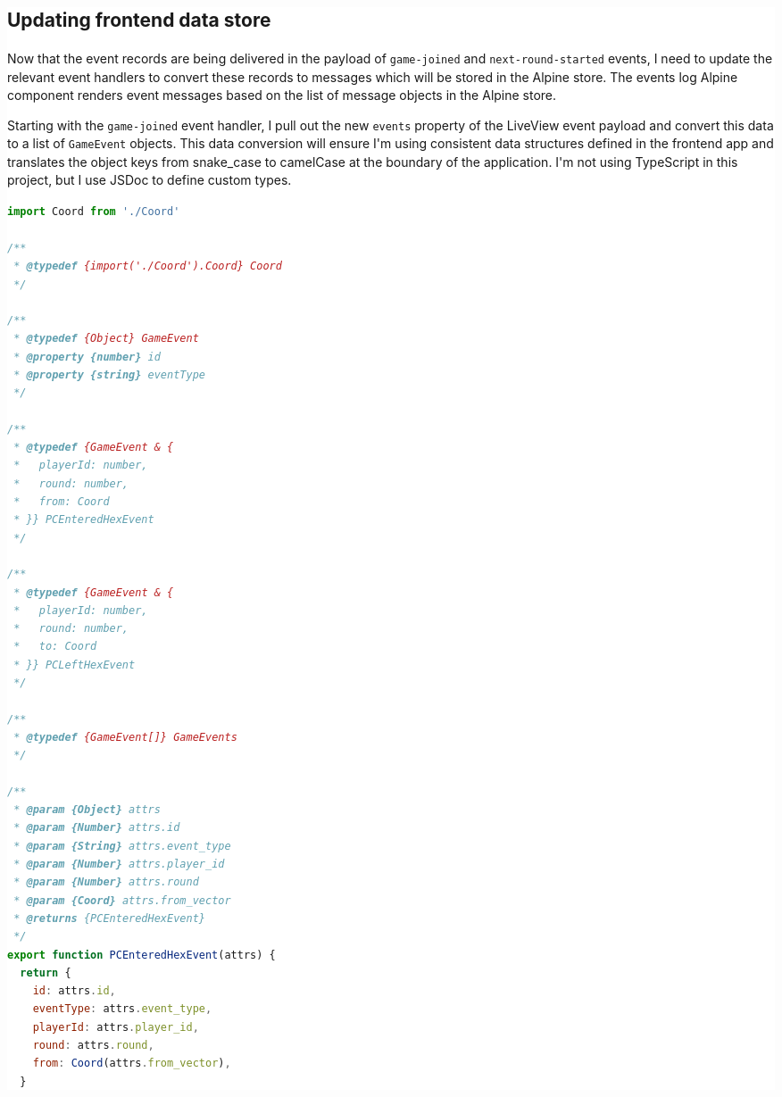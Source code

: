 ## Updating frontend data store

Now that the event records are being delivered in the payload of `game-joined` and `next-round-started` events, I need to update the relevant event handlers to convert these records to messages which will be stored in the Alpine store.
The events log Alpine component renders event messages based on the list of message objects in the Alpine store.

Starting with the `game-joined` event handler, I pull out the new `events` property of the LiveView event payload and convert this data to a list of `GameEvent` objects.
This data conversion will ensure I'm using consistent data structures defined in the frontend app and translates the object keys from snake_case to camelCase at the boundary of the application.
I'm not using TypeScript in this project, but I use JSDoc to define custom types.

```js
import Coord from './Coord'

/**
 * @typedef {import('./Coord').Coord} Coord
 */

/**
 * @typedef {Object} GameEvent
 * @property {number} id
 * @property {string} eventType
 */

/**
 * @typedef {GameEvent & {
 *   playerId: number,
 *   round: number,
 *   from: Coord
 * }} PCEnteredHexEvent
 */

/**
 * @typedef {GameEvent & {
 *   playerId: number,
 *   round: number,
 *   to: Coord
 * }} PCLeftHexEvent
 */

/**
 * @typedef {GameEvent[]} GameEvents
 */

/**
 * @param {Object} attrs
 * @param {Number} attrs.id
 * @param {String} attrs.event_type
 * @param {Number} attrs.player_id
 * @param {Number} attrs.round
 * @param {Coord} attrs.from_vector
 * @returns {PCEnteredHexEvent}
 */
export function PCEnteredHexEvent(attrs) {
  return {
    id: attrs.id,
    eventType: attrs.event_type,
    playerId: attrs.player_id,
    round: attrs.round,
    from: Coord(attrs.from_vector),
  }
```